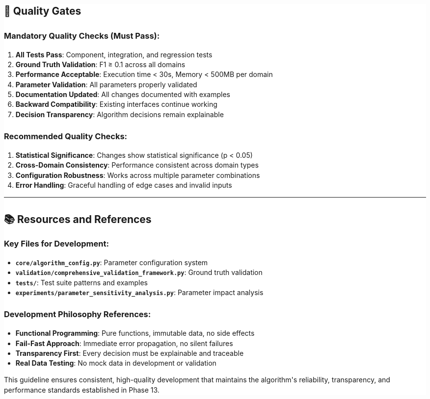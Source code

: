 
## 🎯 Quality Gates

### Mandatory Quality Checks (Must Pass):

1. **All Tests Pass**: Component, integration, and regression tests
2. **Ground Truth Validation**: F1 ≥ 0.1 across all domains
3. **Performance Acceptable**: Execution time < 30s, Memory < 500MB per domain
4. **Parameter Validation**: All parameters properly validated
5. **Documentation Updated**: All changes documented with examples
6. **Backward Compatibility**: Existing interfaces continue working
7. **Decision Transparency**: Algorithm decisions remain explainable

### Recommended Quality Checks:

1. **Statistical Significance**: Changes show statistical significance (p < 0.05)
2. **Cross-Domain Consistency**: Performance consistent across domain types
3. **Configuration Robustness**: Works across multiple parameter combinations
4. **Error Handling**: Graceful handling of edge cases and invalid inputs

---

## 📚 Resources and References

### Key Files for Development:
- **`core/algorithm_config.py`**: Parameter configuration system
- **`validation/comprehensive_validation_framework.py`**: Ground truth validation
- **`tests/`**: Test suite patterns and examples
- **`experiments/parameter_sensitivity_analysis.py`**: Parameter impact analysis

### Development Philosophy References:
- **Functional Programming**: Pure functions, immutable data, no side effects
- **Fail-Fast Approach**: Immediate error propagation, no silent failures
- **Transparency First**: Every decision must be explainable and traceable
- **Real Data Testing**: No mock data in development or validation

This guideline ensures consistent, high-quality development that maintains the algorithm's reliability, transparency, and performance standards established in Phase 13. 